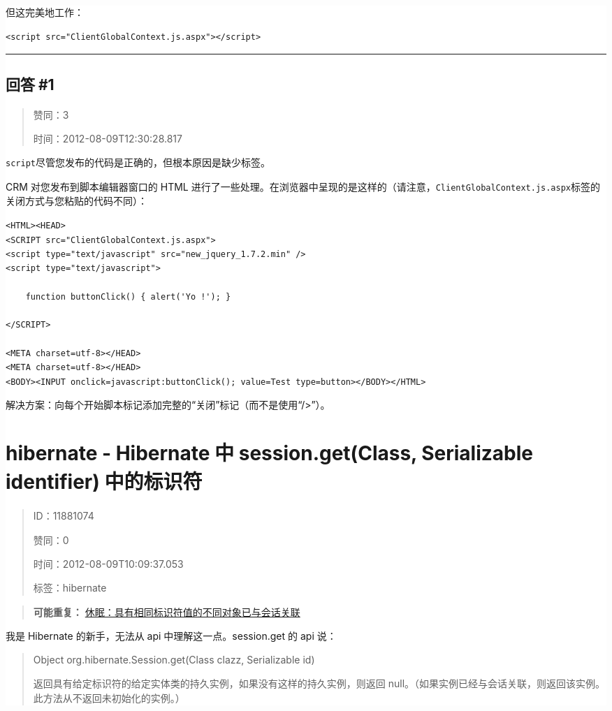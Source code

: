 但这完美地工作：

```
<script src="ClientGlobalContext.js.aspx"></script> 
```

* * *

## 回答 #1

> 赞同：3
> 
> 时间：2012-08-09T12:30:28.817

`script`尽管您发布的代码是正确的，但根本原因是缺少标签。

CRM 对您发布到脚本编辑器窗口的 HTML 进行了一些处理。在浏览器中呈现的是这样的（请注意，`ClientGlobalContext.js.aspx`标签的关闭方式与您粘贴的代码不同）：

```
<HTML><HEAD>
<SCRIPT src="ClientGlobalContext.js.aspx">
<script type="text/javascript" src="new_jquery_1.7.2.min" />
<script type="text/javascript">    

    function buttonClick() { alert('Yo !'); }

</SCRIPT>

<META charset=utf-8></HEAD>
<META charset=utf-8></HEAD>
<BODY><INPUT onclick=javascript:buttonClick(); value=Test type=button></BODY></HTML> 
```

解决方案：向每个开始脚本标记添加完整的“关闭”标记（而不是使用“/>”）。

# hibernate - Hibernate 中 session.get(Class, Serializable identifier) 中的标识符

> ID：11881074
> 
> 赞同：0
> 
> 时间：2012-08-09T10:09:37.053
> 
> 标签：hibernate

> **可能重复：**
> [休眠：具有相同标识符值的不同对象已与会话关联](https://stackoverflow.com/questions/3553200/hibernate-different-object-with-the-same-identifier-value-was-already-associate)

我是 Hibernate 的新手，无法从 api 中理解这一点。session.get 的 api 说：

> Object org.hibernate.Session.get(Class clazz, Serializable id)
> 
> 返回具有给定标识符的给定实体类的持久实例，如果没有这样的持久实例，则返回 null。（如果实例已经与会话关联，则返回该实例。此方法从不返回未初始化的实例。）
